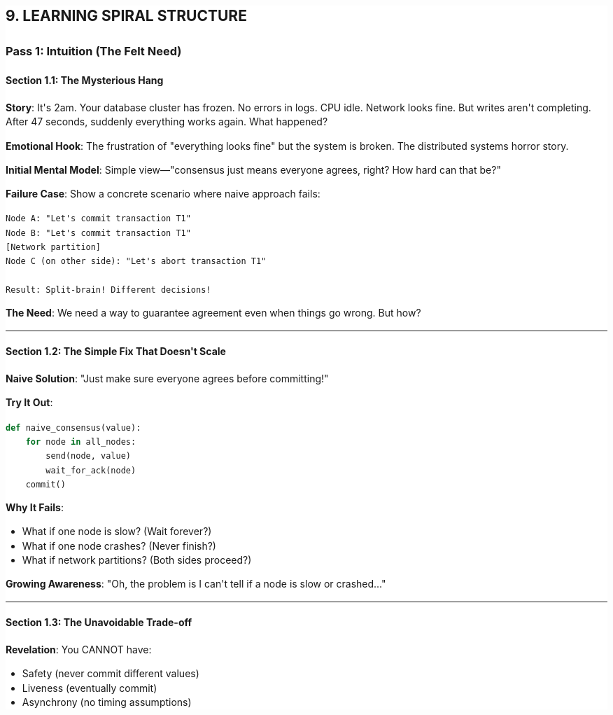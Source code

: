 
## 9. LEARNING SPIRAL STRUCTURE

### Pass 1: Intuition (The Felt Need)

#### Section 1.1: The Mysterious Hang
**Story**: It's 2am. Your database cluster has frozen. No errors in logs. CPU idle. Network looks fine. But writes aren't completing. After 47 seconds, suddenly everything works again. What happened?

**Emotional Hook**: The frustration of "everything looks fine" but the system is broken. The distributed systems horror story.

**Initial Mental Model**: Simple view—"consensus just means everyone agrees, right? How hard can that be?"

**Failure Case**: Show a concrete scenario where naive approach fails:
```
Node A: "Let's commit transaction T1"
Node B: "Let's commit transaction T1"
[Network partition]
Node C (on other side): "Let's abort transaction T1"

Result: Split-brain! Different decisions!
```

**The Need**: We need a way to guarantee agreement even when things go wrong. But how?

---

#### Section 1.2: The Simple Fix That Doesn't Scale
**Naive Solution**: "Just make sure everyone agrees before committing!"

**Try It Out**:
```python
def naive_consensus(value):
    for node in all_nodes:
        send(node, value)
        wait_for_ack(node)
    commit()
```

**Why It Fails**:
- What if one node is slow? (Wait forever?)
- What if one node crashes? (Never finish?)
- What if network partitions? (Both sides proceed?)

**Growing Awareness**: "Oh, the problem is I can't tell if a node is slow or crashed..."

---

#### Section 1.3: The Unavoidable Trade-off
**Revelation**: You CANNOT have:
- Safety (never commit different values)
- Liveness (eventually commit)
- Asynchrony (no timing assumptions)
